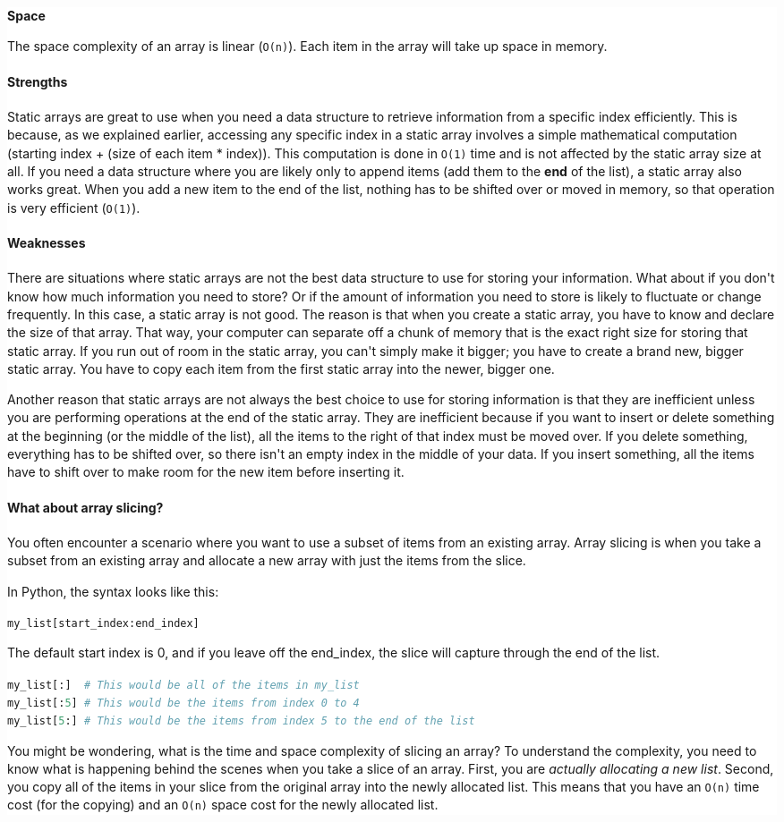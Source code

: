 **Space**

The space complexity of an array is linear \(`O(n)`\). Each item in the array will take up space in memory.

#### Strengths <a id="strengths"></a>

Static arrays are great to use when you need a data structure to retrieve information from a specific index efficiently. This is because, as we explained earlier, accessing any specific index in a static array involves a simple mathematical computation \(starting index + \(size of each item \* index\)\). This computation is done in `O(1)` time and is not affected by the static array size at all. If you need a data structure where you are likely only to append items \(add them to the **end** of the list\), a static array also works great. When you add a new item to the end of the list, nothing has to be shifted over or moved in memory, so that operation is very efficient \(`O(1)`\).

#### Weaknesses <a id="weaknesses"></a>

There are situations where static arrays are not the best data structure to use for storing your information. What about if you don't know how much information you need to store? Or if the amount of information you need to store is likely to fluctuate or change frequently. In this case, a static array is not good. The reason is that when you create a static array, you have to know and declare the size of that array. That way, your computer can separate off a chunk of memory that is the exact right size for storing that static array. If you run out of room in the static array, you can't simply make it bigger; you have to create a brand new, bigger static array. You have to copy each item from the first static array into the newer, bigger one.

Another reason that static arrays are not always the best choice to use for storing information is that they are inefficient unless you are performing operations at the end of the static array. They are inefficient because if you want to insert or delete something at the beginning \(or the middle of the list\), all the items to the right of that index must be moved over. If you delete something, everything has to be shifted over, so there isn't an empty index in the middle of your data. If you insert something, all the items have to shift over to make room for the new item before inserting it.

#### What about array slicing? <a id="what-about-array-slicing"></a>

You often encounter a scenario where you want to use a subset of items from an existing array. Array slicing is when you take a subset from an existing array and allocate a new array with just the items from the slice.

In Python, the syntax looks like this:

```py
my_list[start_index:end_index]
```

The default start index is 0, and if you leave off the end\_index, the slice will capture through the end of the list.

```py
my_list[:]  # This would be all of the items in my_list
my_list[:5] # This would be the items from index 0 to 4
my_list[5:] # This would be the items from index 5 to the end of the list
```

You might be wondering, what is the time and space complexity of slicing an array? To understand the complexity, you need to know what is happening behind the scenes when you take a slice of an array. First, you are _actually allocating a new list_. Second, you copy all of the items in your slice from the original array into the newly allocated list. This means that you have an `O(n)` time cost \(for the copying\) and an `O(n)` space cost for the newly allocated list.
